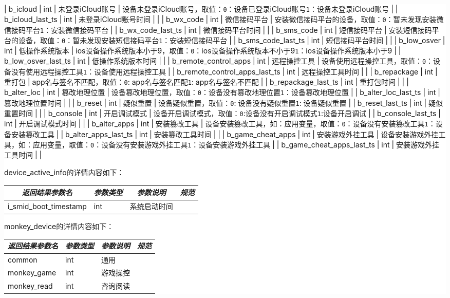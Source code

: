 | b_icloud                      | int            | 未登录iCloud账号     | 设备未登录iCloud账号，取值：`0`：设备已登录iCloud账号`1`：设备未登录iCloud账号                                     |
| b_icloud_last_ts              | int            | 未登录iCloud账号时间 |                                                                                                                    |
| b_wx_code                     | int            | 微信接码平台         | 安装微信接码平台的设备，取值：`0`：暂未发现安装微信接码平台`1`：安装微信接码平台                                   |
| b_wx_code_last_ts             | int            | 微信接码平台时间     |                                                                                                                    |
| b_sms_code                    | int            | 短信接码平台         | 安装短信接码平台的设备，取值：`0`：暂未发现安装短信接码平台`1`：安装短信接码平台                                   |
| b_sms_code_last_ts            | int            | 短信接码平台时间     |                                                                                                                    |
| b_low_osver                   | int            | 低操作系统版本       | ios设备操作系统版本小于9，取值：`0`：ios设备操作系统版本不小于9`1`：ios设备操作系统版本小于9                       |
| b_low_osver_last_ts           | int            | 低操作系统版本时间   |                                                                                                                    |
| b_remote_control_apps         | int            | 远程操控工具         | 设备使用远程操控工具，取值：`0`：设备没有使用远程操控工具`1`：设备使用远程操控工具                                 |
| b_remote_control_apps_last_ts | int            | 远程操控工具时间     |                                                                                                                    |
| b_repackage                   | int            | 重打包               | app名与签名不匹配，取值：`0`: app名与签名匹配`1`: app名与签名不匹配                                                |
| b_repackage_last_ts           | int            | 重打包时间           |                                                                                                                    |
| b_alter_loc                   | int            | 篡改地理位置         | 设备篡改地理位置，取值：`0`：设备没有篡改地理位置`1`：设备篡改地理位置                                             |
| b_alter_loc_last_ts           | int            | 篡改地理位置时间     |                                                                                                                    |
| b_reset                       | int            | 疑似重置             | 设备疑似重置，取值：`0`: 设备没有疑似重置`1`: 设备疑似重置                                                         |
| b_reset_last_ts               | int            | 疑似重置时间         |                                                                                                                    |
| b_console                     | int            | 开启调试模式         | 设备开启调试模式，取值：`0`:设备没有开启调试模式`1`:设备开启调试                                                   |
| b_console_last_ts             | int            | 开启调试模式时间     |                                                                                                                    |
| b_alter_apps                  | int            | 安装篡改工具         | 设备安装篡改工具，如：应用变量，取值：`0`：设备没有安装篡改工具`1`：设备安装篡改工具                               |
| b_alter_apps_last_ts          | int            | 安装篡改工具时间     |                                                                                                                    |
| b_game_cheat_apps             | int            | 安装游戏外挂工具     | 设备安装游戏外挂工具，如：应用变量，取值：`0`：设备没有安装游戏外挂工具`1`：设备安装游戏外挂工具                   |
| b_game_cheat_apps_last_ts     | int            | 安装游戏外挂工具时间 |                                                                                                                    |

device_active_info的详情内容如下：


| ***返回结果参数名***  | ***参数类型*** | ***参数说明*** | ***规范*** |
| ----------------------- | ---------------- | ---------------- | ------------ |
| i_smid_boot_timestamp | int            | 系统启动时间   |            |

monkey_device的详情内容如下：


| ***返回结果参数名*** | ***参数类型*** | ***参数说明*** | ***规范*** |
| ---------------------- | ---------------- | ---------------- | ------------ |
| common               | int            | 通用           |            |
| monkey_game          | int            | 游戏操控       |            |
| monkey_read          | int            | 咨询阅读       |            |
